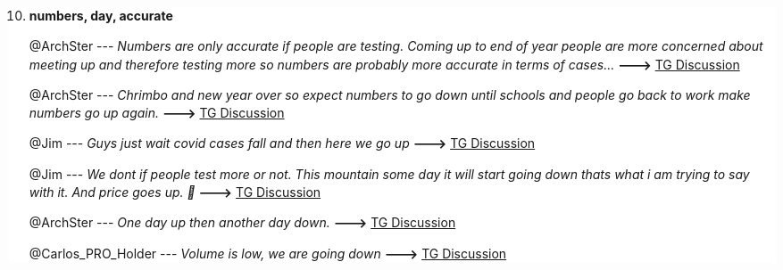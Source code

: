 10. **numbers, day, accurate**

    @ArchSter --- *Numbers are only accurate if people are testing. Coming up to end of year people are more concerned about meeting up and therefore testing more so numbers are probably more accurate in terms of cases...* **--->** [TG Discussion](https://t.me/Litecoin/2039166)

    @ArchSter --- *Chrimbo and new year over so expect numbers to go down until schools and people go back to work make numbers go up again.* **--->** [TG Discussion](https://t.me/Litecoin/2039147)

    @Jim --- *Guys just wait covid cases fall and then here we go up* **--->** [TG Discussion](https://t.me/Litecoin/2039028)

    @Jim --- *We dont if people test more or not. This mountain some day it will start going down thats what i am trying to say with it. And price goes up. 🙂* **--->** [TG Discussion](https://t.me/Litecoin/2039168)

    @ArchSter --- *One day up then another day down.* **--->** [TG Discussion](https://t.me/Litecoin/2039146)

    @Carlos_PRO_Holder --- *Volume is low, we are going down* **--->** [TG Discussion](https://t.me/Litecoin/2039471)

